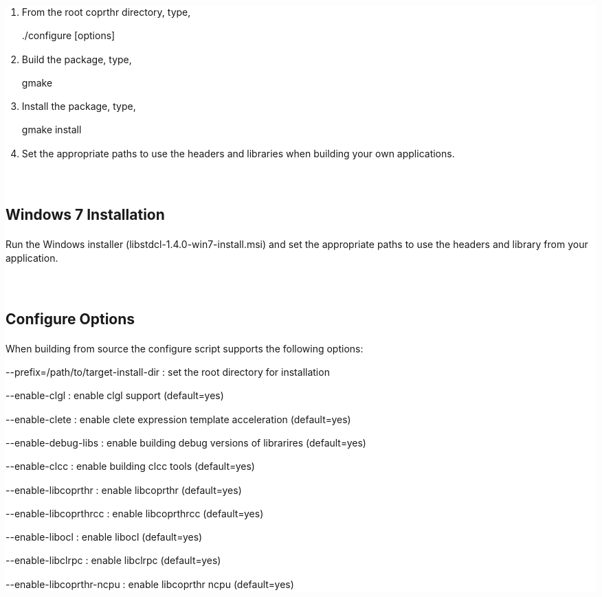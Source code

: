 1) From the root coprthr directory, type,

	./configure [options]

2) Build the package, type,

	gmake

3) Install the package, type,

	gmake install

4) Set the appropriate paths to use the headers and libraries when building your 
own applications.

&nbsp;


## Windows 7 Installation

Run the Windows installer (libstdcl-1.4.0-win7-install.msi) and set the
 appropriate paths to use the headers and library from your application.

&nbsp;


## Configure Options

When building from source the configure script supports the following options:

--prefix=/path/to/target-install-dir
  : set the root directory for 
  installation

--enable-clgl
  : enable clgl support (default=yes)

--enable-clete
  : enable clete expression template acceleration (default=yes)

--enable-debug-libs
  : enable building debug versions of librarires (default=yes)

--enable-clcc
  : enable building clcc tools (default=yes)

--enable-libcoprthr
  : enable libcoprthr (default=yes)

--enable-libcoprthrcc
  : enable libcoprthrcc (default=yes)

--enable-libocl
  : enable libocl (default=yes)

--enable-libclrpc
  : enable libclrpc (default=yes)

--enable-libcoprthr-ncpu
  : enable libcoprthr ncpu (default=yes)
